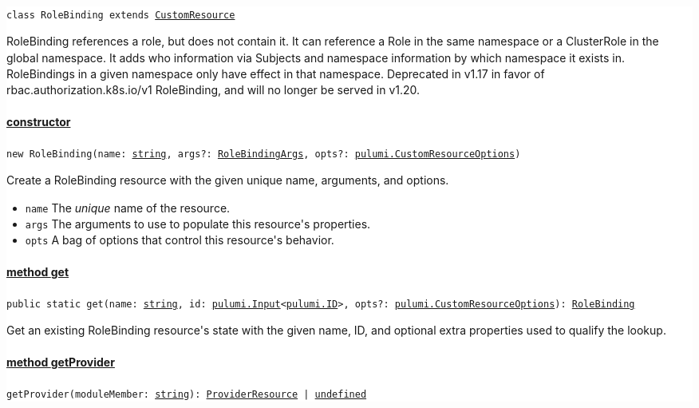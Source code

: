 <pre class="highlight"><code><span class='kr'>class</span> <span class='nx'>RoleBinding</span> <span class='kr'>extends</span> <a href='/docs/reference/pkg/nodejs/pulumi/pulumi/#CustomResource'>CustomResource</a></code></pre>

RoleBinding references a role, but does not contain it.  It can reference a Role in the same namespace or a ClusterRole in the global namespace. It adds who information via Subjects and namespace information by which namespace it exists in.  RoleBindings in a given namespace only have effect in that namespace. Deprecated in v1.17 in favor of rbac.authorization.k8s.io/v1 RoleBinding, and will no longer be served in v1.20.

<h4 class="pdoc-member-header" id="RoleBinding-constructor">
<a class="pdoc-child-name" href="https://github.com/pulumi/pulumi-kubernetes/blob/f85bc7e92692735d86c2f61d2b7f47e93eadb7e4/sdk/nodejs/rbac/v1beta1/roleBinding.ts#L58"> <b>constructor</b></a>
</h4>


<pre class="highlight"><code><span class='kd'></span><span class='kd'>new</span> RoleBinding(name: <span class='kd'><a href='https://developer.mozilla.org/en-US/docs/Web/JavaScript/Reference/Global_Objects/String'>string</a></span>, args?: <a href='#RoleBindingArgs'>RoleBindingArgs</a>, opts?: <a href='/docs/reference/pkg/nodejs/pulumi/pulumi/#CustomResourceOptions'>pulumi.CustomResourceOptions</a>)</code></pre>


Create a RoleBinding resource with the given unique name, arguments, and options.

* `name` The _unique_ name of the resource.
* `args` The arguments to use to populate this resource&#39;s properties.
* `opts` A bag of options that control this resource&#39;s behavior.

<h4 class="pdoc-member-header" id="RoleBinding-get">
<a class="pdoc-child-name" href="https://github.com/pulumi/pulumi-kubernetes/blob/f85bc7e92692735d86c2f61d2b7f47e93eadb7e4/sdk/nodejs/rbac/v1beta1/roleBinding.ts#L21">method <b>get</b></a>
</h4>


<pre class="highlight"><code><span class='kd'>public static </span>get(name: <span class='kd'><a href='https://developer.mozilla.org/en-US/docs/Web/JavaScript/Reference/Global_Objects/String'>string</a></span>, id: <a href='/docs/reference/pkg/nodejs/pulumi/pulumi/#Input'>pulumi.Input</a>&lt;<a href='/docs/reference/pkg/nodejs/pulumi/pulumi/#ID'>pulumi.ID</a>&gt;, opts?: <a href='/docs/reference/pkg/nodejs/pulumi/pulumi/#CustomResourceOptions'>pulumi.CustomResourceOptions</a>): <a href='#RoleBinding'>RoleBinding</a></code></pre>


Get an existing RoleBinding resource's state with the given name, ID, and optional extra
properties used to qualify the lookup.

<h4 class="pdoc-member-header" id="RoleBinding-getProvider">
<a class="pdoc-child-name" href="https://github.com/pulumi/pulumi-kubernetes/blob/f85bc7e92692735d86c2f61d2b7f47e93eadb7e4/sdk/nodejs/rbac/v1beta1/roleBinding.ts#L12">method <b>getProvider</b></a>
</h4>


<pre class="highlight"><code><span class='kd'></span>getProvider(moduleMember: <span class='kd'><a href='https://developer.mozilla.org/en-US/docs/Web/JavaScript/Reference/Global_Objects/String'>string</a></span>): <a href='/docs/reference/pkg/nodejs/pulumi/pulumi/#ProviderResource'>ProviderResource</a> | <span class='kd'><a href='https://developer.mozilla.org/en-US/docs/Web/JavaScript/Reference/Global_Objects/undefined'>undefined</a></span></code></pre>
